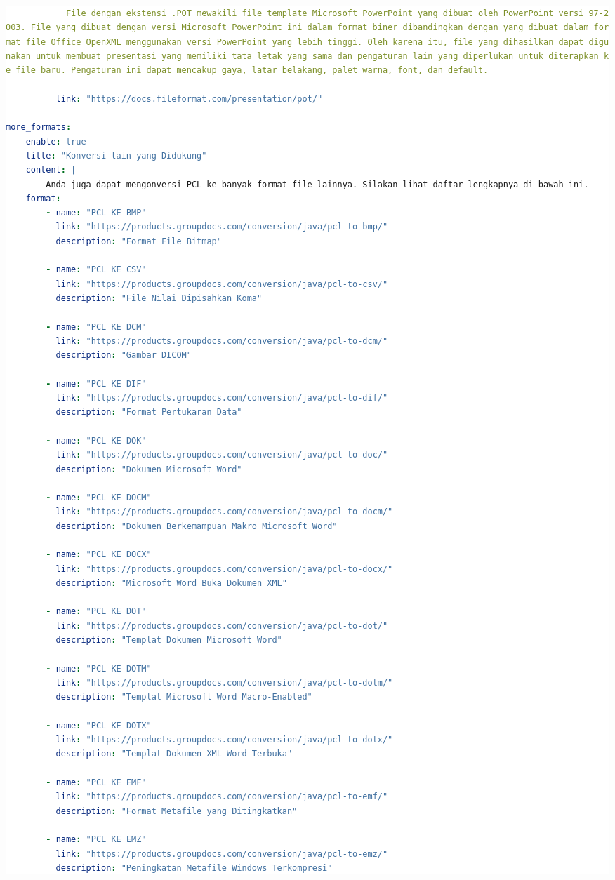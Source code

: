 ```yaml
            File dengan ekstensi .POT mewakili file template Microsoft PowerPoint yang dibuat oleh PowerPoint versi 97-2003. File yang dibuat dengan versi Microsoft PowerPoint ini dalam format biner dibandingkan dengan yang dibuat dalam format file Office OpenXML menggunakan versi PowerPoint yang lebih tinggi. Oleh karena itu, file yang dihasilkan dapat digunakan untuk membuat presentasi yang memiliki tata letak yang sama dan pengaturan lain yang diperlukan untuk diterapkan ke file baru. Pengaturan ini dapat mencakup gaya, latar belakang, palet warna, font, dan default.

          link: "https://docs.fileformat.com/presentation/pot/"

more_formats:
    enable: true
    title: "Konversi lain yang Didukung"
    content: |
        Anda juga dapat mengonversi PCL ke banyak format file lainnya. Silakan lihat daftar lengkapnya di bawah ini.
    format: 
        - name: "PCL KE BMP"
          link: "https://products.groupdocs.com/conversion/java/pcl-to-bmp/"
          description: "Format File Bitmap"

        - name: "PCL KE CSV"
          link: "https://products.groupdocs.com/conversion/java/pcl-to-csv/"
          description: "File Nilai Dipisahkan Koma"

        - name: "PCL KE DCM"
          link: "https://products.groupdocs.com/conversion/java/pcl-to-dcm/"
          description: "Gambar DICOM"

        - name: "PCL KE DIF"
          link: "https://products.groupdocs.com/conversion/java/pcl-to-dif/"
          description: "Format Pertukaran Data"

        - name: "PCL KE DOK"
          link: "https://products.groupdocs.com/conversion/java/pcl-to-doc/"
          description: "Dokumen Microsoft Word"

        - name: "PCL KE DOCM"
          link: "https://products.groupdocs.com/conversion/java/pcl-to-docm/"
          description: "Dokumen Berkemampuan Makro Microsoft Word"

        - name: "PCL KE DOCX"
          link: "https://products.groupdocs.com/conversion/java/pcl-to-docx/"
          description: "Microsoft Word Buka Dokumen XML"

        - name: "PCL KE DOT"
          link: "https://products.groupdocs.com/conversion/java/pcl-to-dot/"
          description: "Templat Dokumen Microsoft Word"

        - name: "PCL KE DOTM"
          link: "https://products.groupdocs.com/conversion/java/pcl-to-dotm/"
          description: "Templat Microsoft Word Macro-Enabled"

        - name: "PCL KE DOTX"
          link: "https://products.groupdocs.com/conversion/java/pcl-to-dotx/"
          description: "Templat Dokumen XML Word Terbuka"

        - name: "PCL KE EMF"
          link: "https://products.groupdocs.com/conversion/java/pcl-to-emf/"
          description: "Format Metafile yang Ditingkatkan"

        - name: "PCL KE EMZ"
          link: "https://products.groupdocs.com/conversion/java/pcl-to-emz/"
          description: "Peningkatan Metafile Windows Terkompresi"
```
